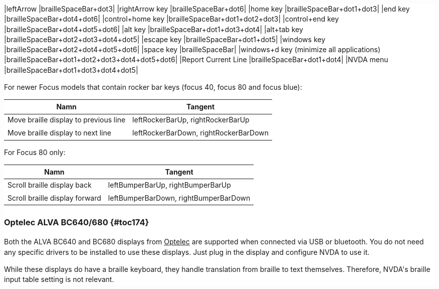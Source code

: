 |leftArrow |brailleSpaceBar+dot3|
|rightArrow key |brailleSpaceBar+dot6|
|home key |brailleSpaceBar+dot1+dot3|
|end key |brailleSpaceBar+dot4+dot6|
|control+home key |brailleSpaceBar+dot1+dot2+dot3|
|control+end key |brailleSpaceBar+dot4+dot5+dot6|
|alt key |brailleSpaceBar+dot1+dot3+dot4|
|alt+tab key |brailleSpaceBar+dot2+dot3+dot4+dot5|
|escape key |brailleSpaceBar+dot1+dot5|
|windows key |brailleSpaceBar+dot2+dot4+dot5+dot6|
|space key |brailleSpaceBar|
|windows+d key (minimize all applications) |brailleSpaceBar+dot1+dot2+dot3+dot4+dot5+dot6|
|Report Current Line |brailleSpaceBar+dot1+dot4|
|NVDA menu |brailleSpaceBar+dot1+dot3+dot4+dot5|

For newer Focus models that contain rocker bar keys (focus 40, focus 80 and focus blue):

| Namn |Tangent|
|---|---|
|Move braille display to previous line |leftRockerBarUp, rightRockerBarUp|
|Move braille display to next line |leftRockerBarDown, rightRockerBarDown|

For Focus 80 only:

| Namn |Tangent|
|---|---|
|Scroll braille display back |leftBumperBarUp, rightBumperBarUp|
|Scroll braille display forward |leftBumperBarDown, rightBumperBarDown|



### Optelec ALVA BC640/680 {#toc174}

Both the ALVA BC640 and BC680 displays from [Optelec](https://www.optelec.com/) are supported when connected via USB or bluetooth.
You do not need any specific drivers to be installed to use these displays.
Just plug in the display and configure NVDA to use it.

While these displays do have a braille keyboard, they handle translation from braille to text themselves.
Therefore, NVDA's braille input table setting is not relevant.

